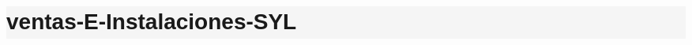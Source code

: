 # ventas-E-Instalaciones-SYL
<!DOCTYPE html>
<html lang="es">
<head>
  <meta charset="UTF-8">
  <meta name="viewport" content="width=device-width, initial-scale=1.0">
  <title>Ventas e Instalaciones de Cámaras de Seguridad</title>
  <style>
    body {
      font-family: Arial, sans-serif;
      margin: 0;
      padding: 0;
      background-color: #f5f5f5;
    }
    header {
      background-color: #333;
      color: white;
      text-align: center;
      padding: 20px 0;
    }
    header h1 {
      margin: 0;
      font-size: 2.5em;
    }
    header p {
      margin: 0;
      font-size: 1.2em;
    }
    .container {
      padding: 20px;
      max-width: 1200px;
      margin: auto;
    }
    .benefits, .products, .contact {
      margin-bottom: 30px;
      background: white;
      padding: 20px;
      border-radius: 10px;
      box-shadow: 0 4px 8px rgba(0, 0, 0, 0.1);
    }
    .benefits h2, .products h2, .contact h2 {
      color: #333;
      margin-bottom: 10px;
    }
    ul {
      list-style-type: none;
      padding: 0;
    }
    ul li {
      margin: 10px 0;
    }
    .button {
      display: inline-block;
      padding: 10px 20px;
      background-color: #007BFF;
      color: white;
      text-decoration: none;
      border-radius: 5px;
      margin-top: 20px;
    }
    .button:hover {
      background-color: #0056b3;